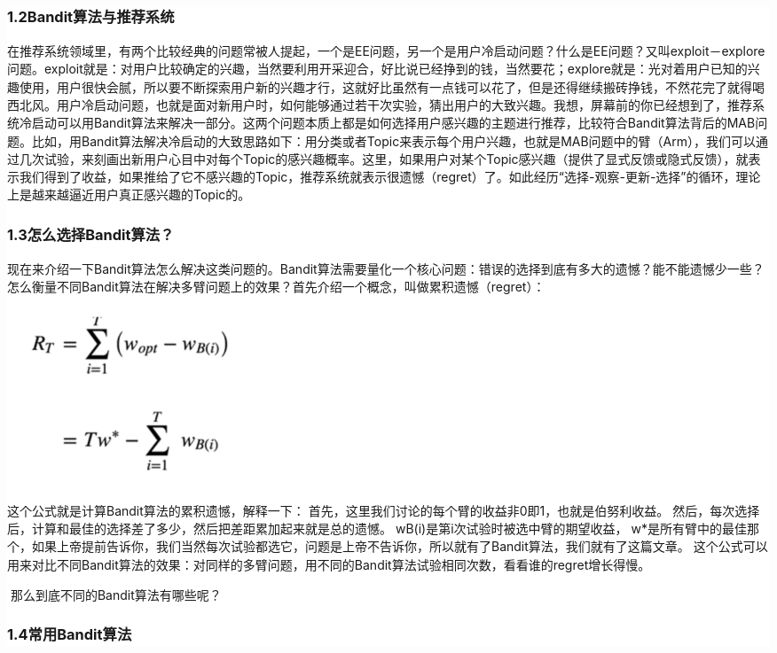 
### 1.2Bandit算法与推荐系统

​		在推荐系统领域里，有两个比较经典的问题常被人提起，一个是EE问题，另一个是用户冷启动问题？
​		什么是EE问题？又叫exploit－explore问题。exploit就是：对用户比较确定的兴趣，当然要利用开采迎合，好比说已经挣到的钱，当然要花；explore就是：光对着用户已知的兴趣使用，用户很快会腻，所以要不断探索用户新的兴趣才行，这就好比虽然有一点钱可以花了，但是还得继续搬砖挣钱，不然花完了就得喝西北风。
​		用户冷启动问题，也就是面对新用户时，如何能够通过若干次实验，猜出用户的大致兴趣。
​		我想，屏幕前的你已经想到了，推荐系统冷启动可以用Bandit算法来解决一部分。
​		这两个问题本质上都是如何选择用户感兴趣的主题进行推荐，比较符合Bandit算法背后的MAB问题。
​		比如，用Bandit算法解决冷启动的大致思路如下：用分类或者Topic来表示每个用户兴趣，也就是MAB问题中的臂（Arm），我们可以通过几次试验，来刻画出新用户心目中对每个Topic的感兴趣概率。这里，如果用户对某个Topic感兴趣（提供了显式反馈或隐式反馈），就表示我们得到了收益，如果推给了它不感兴趣的Topic，推荐系统就表示很遗憾（regret）了。如此经历“选择-观察-更新-选择”的循环，理论上是越来越逼近用户真正感兴趣的Topic的。



### 1.3怎么选择Bandit算法？

现在来介绍一下Bandit算法怎么解决这类问题的。Bandit算法需要量化一个核心问题：错误的选择到底有多大的遗憾？能不能遗憾少一些？
怎么衡量不同Bandit算法在解决多臂问题上的效果？首先介绍一个概念，叫做累积遗憾（regret）：

<img src="EE问题与Bandit算法.assets/截屏2021-05-28 上午10.43.36.png" alt="截屏2021-05-28 上午10.43.36" style="zoom:50%;" />

这个公式就是计算Bandit算法的累积遗憾，解释一下：
		首先，这里我们讨论的每个臂的收益非0即1，也就是伯努利收益。
		然后，每次选择后，计算和最佳的选择差了多少，然后把差距累加起来就是总的遗憾。
		wB(i)是第i次试验时被选中臂的期望收益， w*是所有臂中的最佳那个，如果上帝提前告诉你，我们当然每次试验都选它，问题是上帝不告诉你，所以就有了Bandit算法，我们就有了这篇文章。
		这个公式可以用来对比不同Bandit算法的效果：对同样的多臂问题，用不同的Bandit算法试验相同次数，看看谁的regret增长得慢。

​		那么到底不同的Bandit算法有哪些呢？



### 1.4常用Bandit算法
